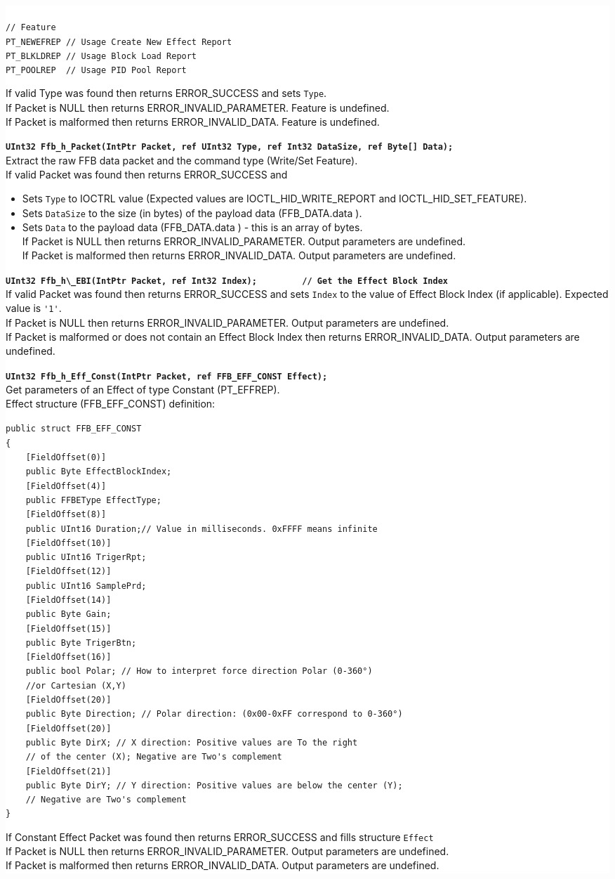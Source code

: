```

// Feature
PT_NEWEFREP // Usage Create New Effect Report
PT_BLKLDREP // Usage Block Load Report
PT_POOLREP  // Usage PID Pool Report
```
If valid Type was found then returns ERROR_SUCCESS and sets `Type`.  
If Packet is NULL then returns ERROR_INVALID_PARAMETER. Feature is undefined.  
If Packet is malformed then returns ERROR_INVALID_DATA. Feature is undefined.

**`UInt32 Ffb_h_Packet(IntPtr Packet, ref UInt32 Type, ref Int32 DataSize, ref Byte[] Data);`**  
Extract the raw FFB data packet and the command type (Write/Set Feature).  
If valid Packet was found then returns ERROR_SUCCESS and  
-  Sets `Type` to IOCTRL value (Expected values are IOCTL_HID_WRITE_REPORT and IOCTL_HID_SET_FEATURE).  
- Sets `DataSize` to the size (in bytes) of the payload data (FFB_DATA.data ).  
- Sets `Data` to the payload data (FFB_DATA.data ) - this is an array of bytes.  
If Packet is NULL then returns ERROR_INVALID_PARAMETER. Output parameters are undefined.  
If Packet is malformed then returns ERROR_INVALID_DATA. Output parameters are undefined.

**`UInt32 Ffb_h\_EBI(IntPtr Packet, ref Int32 Index);         // Get the Effect Block Index`**  
If valid Packet was found then returns ERROR_SUCCESS and sets `Index`
to the value of Effect Block Index (if applicable). Expected value is `'1'`.  
If Packet is NULL then returns ERROR_INVALID_PARAMETER. Output parameters are undefined.  
If Packet is malformed or does not contain an Effect Block Index then returns ERROR_INVALID_DATA. Output parameters are undefined.  

**`UInt32 Ffb_h_Eff_Const(IntPtr Packet, ref FFB_EFF_CONST Effect);`**  
Get parameters of an Effect of type Constant (PT_EFFREP).  
Effect structure (FFB_EFF_CONST) definition:
```
public struct FFB_EFF_CONST
{
    [FieldOffset(0)]
    public Byte EffectBlockIndex;
    [FieldOffset(4)]
    public FFBEType EffectType;
    [FieldOffset(8)]
    public UInt16 Duration;// Value in milliseconds. 0xFFFF means infinite
    [FieldOffset(10)]
    public UInt16 TrigerRpt;
    [FieldOffset(12)]
    public UInt16 SamplePrd;
    [FieldOffset(14)]
    public Byte Gain;
    [FieldOffset(15)]
    public Byte TrigerBtn;
    [FieldOffset(16)]
    public bool Polar; // How to interpret force direction Polar (0-360°)
    //or Cartesian (X,Y)
    [FieldOffset(20)]
    public Byte Direction; // Polar direction: (0x00-0xFF correspond to 0-360°)
    [FieldOffset(20)]
    public Byte DirX; // X direction: Positive values are To the right
    // of the center (X); Negative are Two's complement
    [FieldOffset(21)]
    public Byte DirY; // Y direction: Positive values are below the center (Y);
    // Negative are Two's complement
}
```
If Constant Effect Packet was found then returns ERROR_SUCCESS and fills structure `Effect`  
If Packet is NULL then returns ERROR_INVALID_PARAMETER. Output parameters are undefined.  
If Packet is malformed then returns ERROR_INVALID_DATA. Output parameters are undefined.
